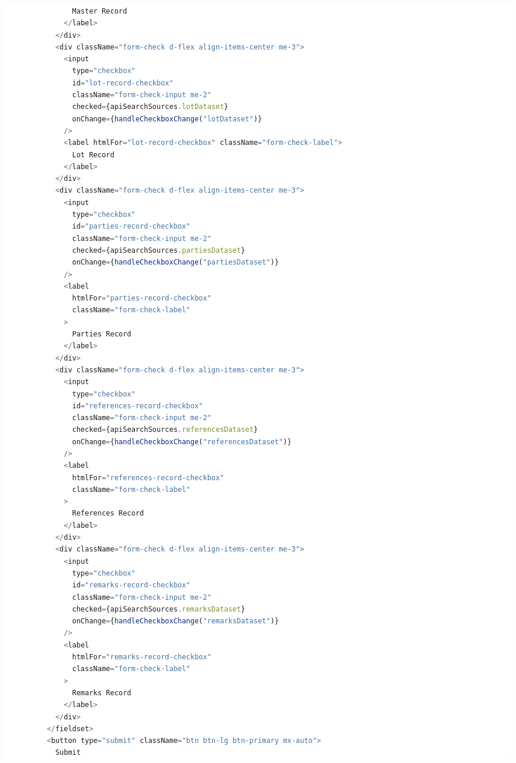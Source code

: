 ```js
                Master Record
              </label>
            </div>
            <div className="form-check d-flex align-items-center me-3">
              <input
                type="checkbox"
                id="lot-record-checkbox"
                className="form-check-input me-2"
                checked={apiSearchSources.lotDataset}
                onChange={handleCheckboxChange("lotDataset")}
              />
              <label htmlFor="lot-record-checkbox" className="form-check-label">
                Lot Record
              </label>
            </div>
            <div className="form-check d-flex align-items-center me-3">
              <input
                type="checkbox"
                id="parties-record-checkbox"
                className="form-check-input me-2"
                checked={apiSearchSources.partiesDataset}
                onChange={handleCheckboxChange("partiesDataset")}
              />
              <label
                htmlFor="parties-record-checkbox"
                className="form-check-label"
              >
                Parties Record
              </label>
            </div>
            <div className="form-check d-flex align-items-center me-3">
              <input
                type="checkbox"
                id="references-record-checkbox"
                className="form-check-input me-2"
                checked={apiSearchSources.referencesDataset}
                onChange={handleCheckboxChange("referencesDataset")}
              />
              <label
                htmlFor="references-record-checkbox"
                className="form-check-label"
              >
                References Record
              </label>
            </div>
            <div className="form-check d-flex align-items-center me-3">
              <input
                type="checkbox"
                id="remarks-record-checkbox"
                className="form-check-input me-2"
                checked={apiSearchSources.remarksDataset}
                onChange={handleCheckboxChange("remarksDataset")}
              />
              <label
                htmlFor="remarks-record-checkbox"
                className="form-check-label"
              >
                Remarks Record
              </label>
            </div>
          </fieldset>
          <button type="submit" className="btn btn-lg btn-primary mx-auto">
            Submit
```